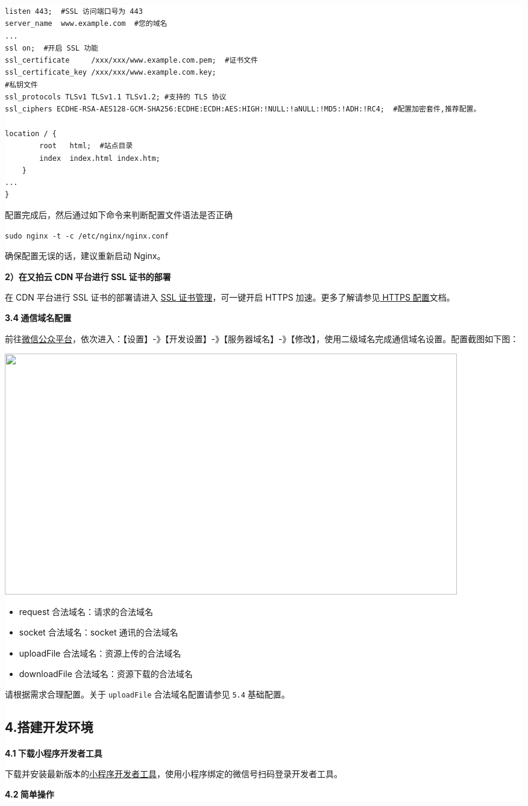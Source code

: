     listen 443;  #SSL 访问端口号为 443
    server_name  www.example.com  #您的域名
    ...
    ssl on;  #开启 SSL 功能 
    ssl_certificate     /xxx/xxx/www.example.com.pem;  #证书文件 
    ssl_certificate_key /xxx/xxx/www.example.com.key;
    #私钥文件
    ssl_protocols TLSv1 TLSv1.1 TLSv1.2; #支持的 TLS 协议 
    ssl_ciphers ECDHE-RSA-AES128-GCM-SHA256:ECDHE:ECDH:AES:HIGH:!NULL:!aNULL:!MD5:!ADH:!RC4;  #配置加密套件,推荐配置。

    location / {
            root   html;  #站点目录
            index  index.html index.htm;
        }
    ...
    }

配置完成后，然后通过如下命令来判断配置文件语法是否正确

    sudo nginx -t -c /etc/nginx/nginx.conf

确保配置无误的话，建议重新启动 Nginx。

**2）在又拍云 CDN 平台进行 SSL 证书的部署**

在 CDN 平台进行 SSL 证书的部署请进入 [SSL 证书管理](https://console.upyun.com/toolbox/ssl/)，可一键开启 HTTPS 加速。更多了解请参见[ HTTPS 配置](http://docs.upyun.com/cdn/config/#51-https)文档。


**3.4 通信域名配置**

前往[微信公众平台](https://mp.weixin.qq.com)，依次进入：【设置】-》【开发设置】-》【服务器域名】-》【修改】，使用二级域名完成通信域名设置。配置截图如下图：


<img src="http://upyun-assets.b0.upaiyun.com/docs/solution/weixin_domain.png" height="400" width="750" />



* request 合法域名：请求的合法域名

* socket 合法域名：socket 通讯的合法域名

* uploadFile 合法域名：资源上传的合法域名

* downloadFile 合法域名：资源下载的合法域名

请根据需求合理配置。关于 `uploadFile` 合法域名配置请参见 `5.4` 基础配置。



## 4.搭建开发环境

**4.1 下载小程序开发者工具**

下载并安装最新版本的[小程序开发者工具](https://mp.weixin.qq.com/debug/wxadoc/dev/devtools/download.html)，使用小程序绑定的微信号扫码登录开发者工具。


**4.2 简单操作**
